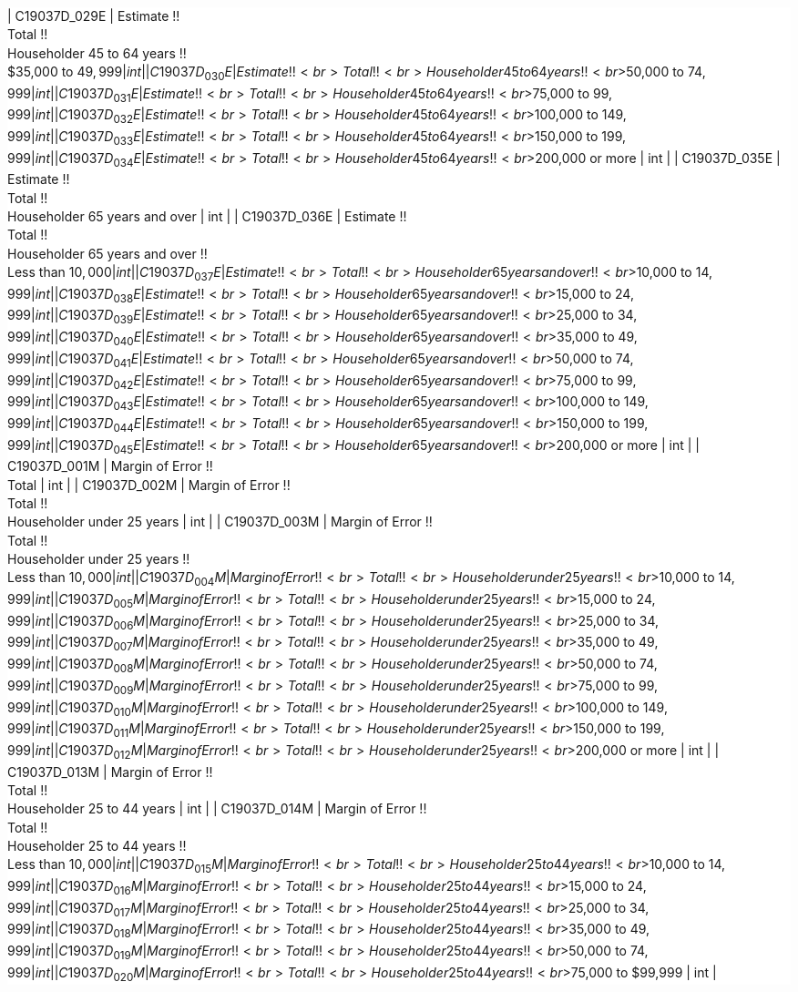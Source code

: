 | C19037D_029E | Estimate !!<br>Total !!<br>Householder 45 to 64 years !!<br>$35,000 to $49,999 | int |
| C19037D_030E | Estimate !!<br>Total !!<br>Householder 45 to 64 years !!<br>$50,000 to $74,999 | int |
| C19037D_031E | Estimate !!<br>Total !!<br>Householder 45 to 64 years !!<br>$75,000 to $99,999 | int |
| C19037D_032E | Estimate !!<br>Total !!<br>Householder 45 to 64 years !!<br>$100,000 to $149,999 | int |
| C19037D_033E | Estimate !!<br>Total !!<br>Householder 45 to 64 years !!<br>$150,000 to $199,999 | int |
| C19037D_034E | Estimate !!<br>Total !!<br>Householder 45 to 64 years !!<br>$200,000 or more | int |
| C19037D_035E | Estimate !!<br>Total !!<br>Householder 65 years and over | int |
| C19037D_036E | Estimate !!<br>Total !!<br>Householder 65 years and over !!<br>Less than $10,000 | int |
| C19037D_037E | Estimate !!<br>Total !!<br>Householder 65 years and over !!<br>$10,000 to $14,999 | int |
| C19037D_038E | Estimate !!<br>Total !!<br>Householder 65 years and over !!<br>$15,000 to $24,999 | int |
| C19037D_039E | Estimate !!<br>Total !!<br>Householder 65 years and over !!<br>$25,000 to $34,999 | int |
| C19037D_040E | Estimate !!<br>Total !!<br>Householder 65 years and over !!<br>$35,000 to $49,999 | int |
| C19037D_041E | Estimate !!<br>Total !!<br>Householder 65 years and over !!<br>$50,000 to $74,999 | int |
| C19037D_042E | Estimate !!<br>Total !!<br>Householder 65 years and over !!<br>$75,000 to $99,999 | int |
| C19037D_043E | Estimate !!<br>Total !!<br>Householder 65 years and over !!<br>$100,000 to $149,999 | int |
| C19037D_044E | Estimate !!<br>Total !!<br>Householder 65 years and over !!<br>$150,000 to $199,999 | int |
| C19037D_045E | Estimate !!<br>Total !!<br>Householder 65 years and over !!<br>$200,000 or more | int |
| C19037D_001M | Margin of Error !!<br>Total | int |
| C19037D_002M | Margin of Error !!<br>Total !!<br>Householder under 25 years | int |
| C19037D_003M | Margin of Error !!<br>Total !!<br>Householder under 25 years !!<br>Less than $10,000 | int |
| C19037D_004M | Margin of Error !!<br>Total !!<br>Householder under 25 years !!<br>$10,000 to $14,999 | int |
| C19037D_005M | Margin of Error !!<br>Total !!<br>Householder under 25 years !!<br>$15,000 to $24,999 | int |
| C19037D_006M | Margin of Error !!<br>Total !!<br>Householder under 25 years !!<br>$25,000 to $34,999 | int |
| C19037D_007M | Margin of Error !!<br>Total !!<br>Householder under 25 years !!<br>$35,000 to $49,999 | int |
| C19037D_008M | Margin of Error !!<br>Total !!<br>Householder under 25 years !!<br>$50,000 to $74,999 | int |
| C19037D_009M | Margin of Error !!<br>Total !!<br>Householder under 25 years !!<br>$75,000 to $99,999 | int |
| C19037D_010M | Margin of Error !!<br>Total !!<br>Householder under 25 years !!<br>$100,000 to $149,999 | int |
| C19037D_011M | Margin of Error !!<br>Total !!<br>Householder under 25 years !!<br>$150,000 to $199,999 | int |
| C19037D_012M | Margin of Error !!<br>Total !!<br>Householder under 25 years !!<br>$200,000 or more | int |
| C19037D_013M | Margin of Error !!<br>Total !!<br>Householder 25 to 44 years | int |
| C19037D_014M | Margin of Error !!<br>Total !!<br>Householder 25 to 44 years !!<br>Less than $10,000 | int |
| C19037D_015M | Margin of Error !!<br>Total !!<br>Householder 25 to 44 years !!<br>$10,000 to $14,999 | int |
| C19037D_016M | Margin of Error !!<br>Total !!<br>Householder 25 to 44 years !!<br>$15,000 to $24,999 | int |
| C19037D_017M | Margin of Error !!<br>Total !!<br>Householder 25 to 44 years !!<br>$25,000 to $34,999 | int |
| C19037D_018M | Margin of Error !!<br>Total !!<br>Householder 25 to 44 years !!<br>$35,000 to $49,999 | int |
| C19037D_019M | Margin of Error !!<br>Total !!<br>Householder 25 to 44 years !!<br>$50,000 to $74,999 | int |
| C19037D_020M | Margin of Error !!<br>Total !!<br>Householder 25 to 44 years !!<br>$75,000 to $99,999 | int |